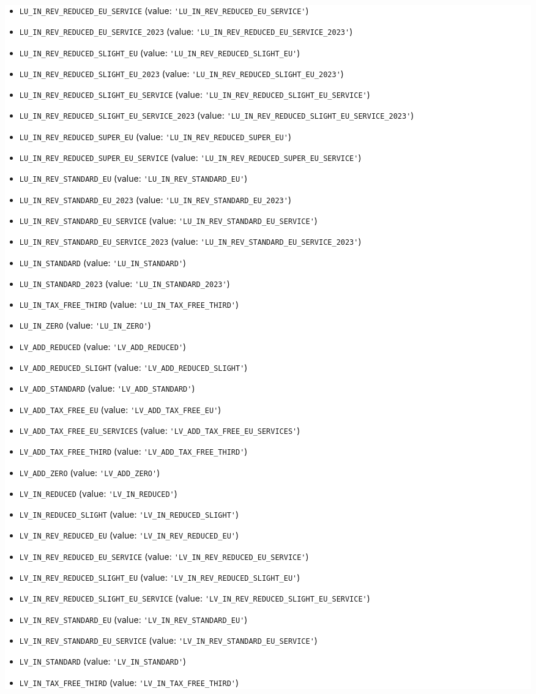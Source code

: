 * `LU_IN_REV_REDUCED_EU_SERVICE` (value: `'LU_IN_REV_REDUCED_EU_SERVICE'`)

* `LU_IN_REV_REDUCED_EU_SERVICE_2023` (value: `'LU_IN_REV_REDUCED_EU_SERVICE_2023'`)

* `LU_IN_REV_REDUCED_SLIGHT_EU` (value: `'LU_IN_REV_REDUCED_SLIGHT_EU'`)

* `LU_IN_REV_REDUCED_SLIGHT_EU_2023` (value: `'LU_IN_REV_REDUCED_SLIGHT_EU_2023'`)

* `LU_IN_REV_REDUCED_SLIGHT_EU_SERVICE` (value: `'LU_IN_REV_REDUCED_SLIGHT_EU_SERVICE'`)

* `LU_IN_REV_REDUCED_SLIGHT_EU_SERVICE_2023` (value: `'LU_IN_REV_REDUCED_SLIGHT_EU_SERVICE_2023'`)

* `LU_IN_REV_REDUCED_SUPER_EU` (value: `'LU_IN_REV_REDUCED_SUPER_EU'`)

* `LU_IN_REV_REDUCED_SUPER_EU_SERVICE` (value: `'LU_IN_REV_REDUCED_SUPER_EU_SERVICE'`)

* `LU_IN_REV_STANDARD_EU` (value: `'LU_IN_REV_STANDARD_EU'`)

* `LU_IN_REV_STANDARD_EU_2023` (value: `'LU_IN_REV_STANDARD_EU_2023'`)

* `LU_IN_REV_STANDARD_EU_SERVICE` (value: `'LU_IN_REV_STANDARD_EU_SERVICE'`)

* `LU_IN_REV_STANDARD_EU_SERVICE_2023` (value: `'LU_IN_REV_STANDARD_EU_SERVICE_2023'`)

* `LU_IN_STANDARD` (value: `'LU_IN_STANDARD'`)

* `LU_IN_STANDARD_2023` (value: `'LU_IN_STANDARD_2023'`)

* `LU_IN_TAX_FREE_THIRD` (value: `'LU_IN_TAX_FREE_THIRD'`)

* `LU_IN_ZERO` (value: `'LU_IN_ZERO'`)

* `LV_ADD_REDUCED` (value: `'LV_ADD_REDUCED'`)

* `LV_ADD_REDUCED_SLIGHT` (value: `'LV_ADD_REDUCED_SLIGHT'`)

* `LV_ADD_STANDARD` (value: `'LV_ADD_STANDARD'`)

* `LV_ADD_TAX_FREE_EU` (value: `'LV_ADD_TAX_FREE_EU'`)

* `LV_ADD_TAX_FREE_EU_SERVICES` (value: `'LV_ADD_TAX_FREE_EU_SERVICES'`)

* `LV_ADD_TAX_FREE_THIRD` (value: `'LV_ADD_TAX_FREE_THIRD'`)

* `LV_ADD_ZERO` (value: `'LV_ADD_ZERO'`)

* `LV_IN_REDUCED` (value: `'LV_IN_REDUCED'`)

* `LV_IN_REDUCED_SLIGHT` (value: `'LV_IN_REDUCED_SLIGHT'`)

* `LV_IN_REV_REDUCED_EU` (value: `'LV_IN_REV_REDUCED_EU'`)

* `LV_IN_REV_REDUCED_EU_SERVICE` (value: `'LV_IN_REV_REDUCED_EU_SERVICE'`)

* `LV_IN_REV_REDUCED_SLIGHT_EU` (value: `'LV_IN_REV_REDUCED_SLIGHT_EU'`)

* `LV_IN_REV_REDUCED_SLIGHT_EU_SERVICE` (value: `'LV_IN_REV_REDUCED_SLIGHT_EU_SERVICE'`)

* `LV_IN_REV_STANDARD_EU` (value: `'LV_IN_REV_STANDARD_EU'`)

* `LV_IN_REV_STANDARD_EU_SERVICE` (value: `'LV_IN_REV_STANDARD_EU_SERVICE'`)

* `LV_IN_STANDARD` (value: `'LV_IN_STANDARD'`)

* `LV_IN_TAX_FREE_THIRD` (value: `'LV_IN_TAX_FREE_THIRD'`)
